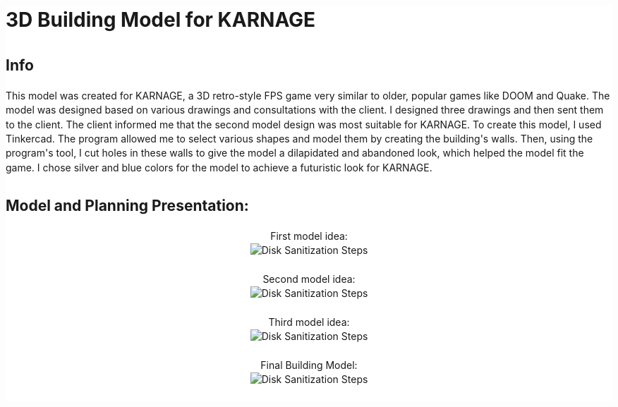 <h1>3D Building Model for KARNAGE</h1>

<h2>Info</h2>
This model was created for KARNAGE, a 3D retro-style FPS game very similar to older, popular games like DOOM and Quake. The model was designed based on various drawings and consultations with the client. I designed three drawings and then sent them to the client. The client informed me that the second model design was most suitable for KARNAGE. To create this model, I used Tinkercad. The program allowed me to select various shapes and model them by creating the building's walls. Then, using the program's tool, I cut holes in these walls to give the model a dilapidated and abandoned look, which helped the model fit the game. I chose silver and blue colors for the model to achieve a futuristic look for KARNAGE.

<h2>Model and Planning Presentation:</h2>

<p align="center">
First model idea: <br/>
<img src="https://i.imgur.com/4gx2Ov1.jpeg" height="80%" width="80%" alt="Disk Sanitization Steps"/>
<br />
<br />
Second model idea: <br/>
<img src="https://i.imgur.com/MNQSW1Y.jpeg" height="80%" width="80%" alt="Disk Sanitization Steps"/>
<br />
<br />
Third model idea: <br/>
<img src="https://i.imgur.com/tDMr0dF.jpeg" height="80%" width="80%" alt="Disk Sanitization Steps"/>
<br />
<br />
Final Building Model:  <br/>
<img src="https://i.imgur.com/Ul7plsx.png" height="80%" width="80%" alt="Disk Sanitization Steps"/>
<br />
<br />
